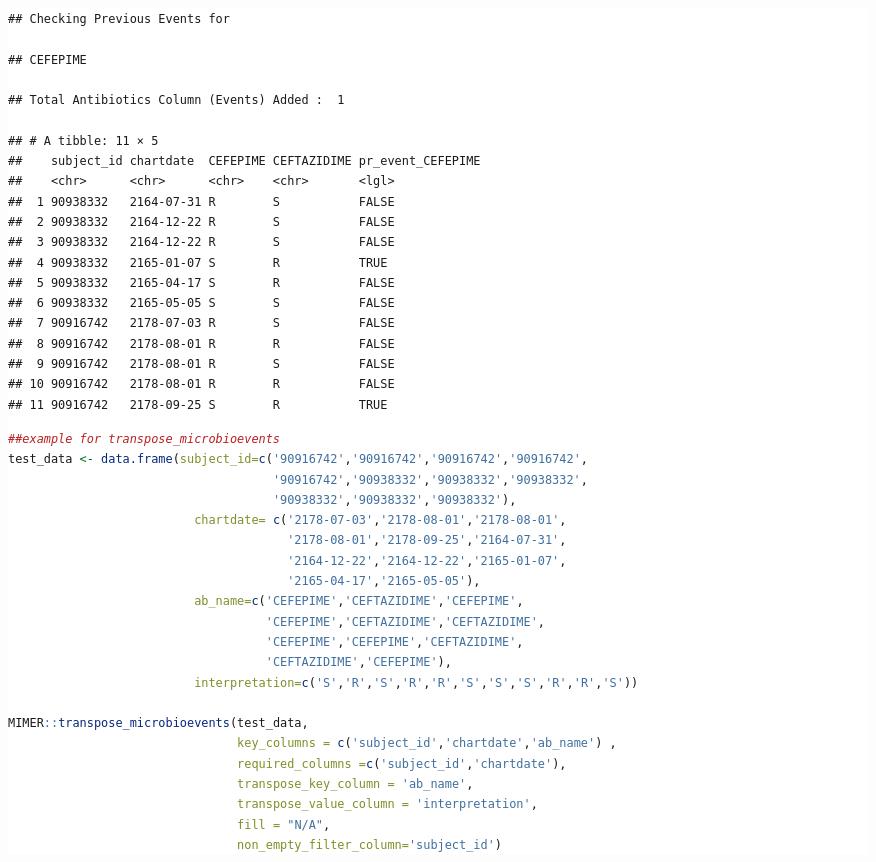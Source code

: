     ## Checking Previous Events for

    ## CEFEPIME

    ## Total Antibiotics Column (Events) Added :  1

    ## # A tibble: 11 × 5
    ##    subject_id chartdate  CEFEPIME CEFTAZIDIME pr_event_CEFEPIME
    ##    <chr>      <chr>      <chr>    <chr>       <lgl>            
    ##  1 90938332   2164-07-31 R        S           FALSE            
    ##  2 90938332   2164-12-22 R        S           FALSE            
    ##  3 90938332   2164-12-22 R        S           FALSE            
    ##  4 90938332   2165-01-07 S        R           TRUE             
    ##  5 90938332   2165-04-17 S        R           FALSE            
    ##  6 90938332   2165-05-05 S        S           FALSE            
    ##  7 90916742   2178-07-03 R        S           FALSE            
    ##  8 90916742   2178-08-01 R        R           FALSE            
    ##  9 90916742   2178-08-01 R        S           FALSE            
    ## 10 90916742   2178-08-01 R        R           FALSE            
    ## 11 90916742   2178-09-25 S        R           TRUE

``` r
##example for transpose_microbioevents
test_data <- data.frame(subject_id=c('90916742','90916742','90916742','90916742',
                                     '90916742','90938332','90938332','90938332',
                                     '90938332','90938332','90938332'),
                          chartdate= c('2178-07-03','2178-08-01','2178-08-01',
                                       '2178-08-01','2178-09-25','2164-07-31',
                                       '2164-12-22','2164-12-22','2165-01-07',
                                       '2165-04-17','2165-05-05'),
                          ab_name=c('CEFEPIME','CEFTAZIDIME','CEFEPIME',
                                    'CEFEPIME','CEFTAZIDIME','CEFTAZIDIME',
                                    'CEFEPIME','CEFEPIME','CEFTAZIDIME',
                                    'CEFTAZIDIME','CEFEPIME'),
                          interpretation=c('S','R','S','R','R','S','S','S','R','R','S'))

MIMER::transpose_microbioevents(test_data,
                                key_columns = c('subject_id','chartdate','ab_name') , 
                                required_columns =c('subject_id','chartdate'), 
                                transpose_key_column = 'ab_name',
                                transpose_value_column = 'interpretation', 
                                fill = "N/A",
                                non_empty_filter_column='subject_id')
```
